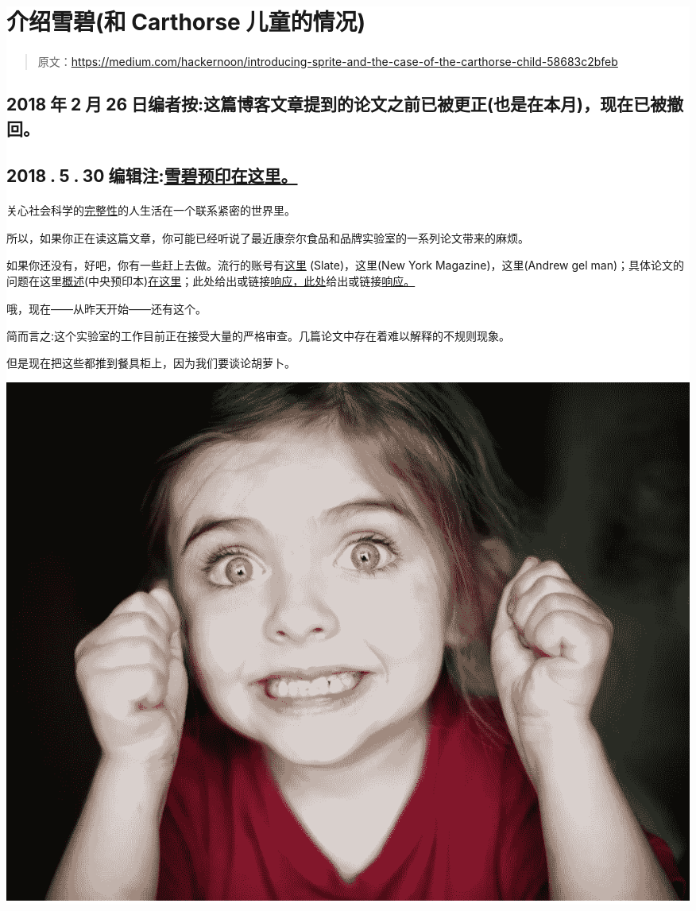 # 介绍雪碧(和 Carthorse 儿童的情况)

> 原文：<https://medium.com/hackernoon/introducing-sprite-and-the-case-of-the-carthorse-child-58683c2bfeb>

## 2018 年 2 月 26 日编者按:这篇博客文章提到的论文之前已被更正(也是在本月)，现在已被撤回。

## 2018 . 5 . 30 编辑注:[雪碧预印在这里。](https://peerj.com/preprints/26968v1/)

关心社会科学的[完整性](https://hackernoon.com/tagged/integrity)的人生活在一个联系紧密的世界里。

所以，如果你正在读这篇文章，你可能已经听说了最近康奈尔食品和品牌实验室的一系列论文带来的麻烦。

如果你还没有，好吧，你有一些赶上去做。流行的账号有[这里](http://www.slate.com/articles/health_and_science/science/2017/02/stop_getting_diet_advice_from_the_news.html) (Slate)，这里(New York Magazine)，这里(Andrew gel man)；具体论文的问题在这里[概述](https://peerj.com/preprints/2748/)(中央预印本)[在这里](/@OmnesRes/the-donald-trump-of-food-research-49e2bc7daa41#.6hsgoipn4)；此处给出或链接[响应，此处](http://retractionwatch.com/2017/02/02/backlash-prompts-prominent-nutrition-researcher-reanalyze-multiple-papers/)给出或链接[响应。](http://retractionwatch.com/2017/02/16/social-science-isnt-definitive-like-chemistry-embattled-food-researcher-defends-work/)

哦，现在——从昨天开始——还有这个。

简而言之:这个实验室的工作目前正在接受大量的严格审查。几篇论文中存在着难以解释的不规则现象。

但是现在把这些都推到餐具柜上，因为我们要谈论胡萝卜。

![](img/89ca7c94a450286598419f5c6e883f46.png)
